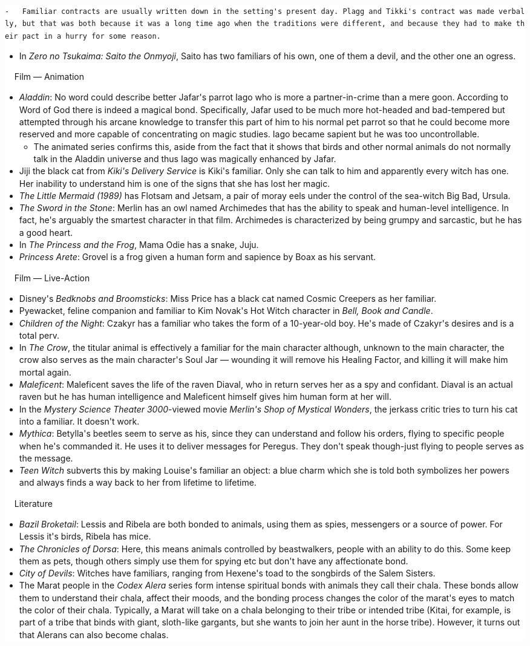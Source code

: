    -   Familiar contracts are usually written down in the setting's present day. Plagg and Tikki's contract was made verbally, but that was both because it was a long time ago when the traditions were different, and because they had to make their pact in a hurry for some reason.
-   In _Zero no Tsukaima: Saito the Onmyoji_, Saito has two familiars of his own, one of them a devil, and the other one an ogress.

    Film — Animation 

-   _Aladdin_: No word could describe better Jafar's parrot Iago who is more a partner-in-crime than a mere goon. According to Word of God there is indeed a magical bond. Specifically, Jafar used to be much more hot-headed and bad-tempered but attempted through his arcane knowledge to transfer this part of him to his normal pet parrot so that he could become more reserved and more capable of concentrating on magic studies. Iago became sapient but he was too uncontrollable.
    -   The animated series confirms this, aside from the fact that it shows that birds and other normal animals do not normally talk in the Aladdin universe and thus Iago was magically enhanced by Jafar.
-   Jiji the black cat from _Kiki's Delivery Service_ is Kiki's familiar. Only she can talk to him and apparently every witch has one. Her inability to understand him is one of the signs that she has lost her magic.
-   _The Little Mermaid (1989)_ has Flotsam and Jetsam, a pair of moray eels under the control of the sea-witch Big Bad, Ursula.
-   _The Sword in the Stone_: Merlin has an owl named Archimedes that has the ability to speak and human-level intelligence. In fact, he's arguably the smartest character in that film. Archimedes is characterized by being grumpy and sarcastic, but he has a good heart.
-   In _The Princess and the Frog_, Mama Odie has a snake, Juju.
-   _Princess Arete_: Grovel is a frog given a human form and sapience by Boax as his servant.

    Film — Live-Action 

-   Disney's _Bedknobs and Broomsticks_: Miss Price has a black cat named Cosmic Creepers as her familiar.
-   Pyewacket, feline companion and familiar to Kim Novak's Hot Witch character in _Bell, Book and Candle_.
-   _Children of the Night_: Czakyr has a familiar who takes the form of a 10-year-old boy. He's made of Czakyr's desires and is a total perv.
-   In _The Crow_, the titular animal is effectively a familiar for the main character although, unknown to the main character, the crow also serves as the main character's Soul Jar — wounding it will remove his Healing Factor, and killing it will make him mortal again.
-   _Maleficent_: Maleficent saves the life of the raven Diaval, who in return serves her as a spy and confidant. Diaval is an actual raven but he has human intelligence and Maleficent himself gives him human form at her will.
-   In the _Mystery Science Theater 3000_\-viewed movie _Merlin's Shop of Mystical Wonders_, the jerkass critic tries to turn his cat into a familiar. It doesn't work.
-   _Mythica_: Betylla's beetles seem to serve as his, since they can understand and follow his orders, flying to specific people when he's commanded it. He uses it to deliver messages for Peregus. They don't speak though-just flying to people serves as the message.
-   _Teen Witch_ subverts this by making Louise's familiar an object: a blue charm which she is told both symbolizes her powers and always finds a way back to her from lifetime to lifetime.

    Literature 

-   _Bazil Broketail_: Lessis and Ribela are both bonded to animals, using them as spies, messengers or a source of power. For Lessis it's birds, Ribela has mice.
-   _The Chronicles of Dorsa_: Here, this means animals controlled by beastwalkers, people with an ability to do this. Some keep them as pets, though others simply use them for spying etc but don't have any affectionate bond.
-   _City of Devils_: Witches have familiars, ranging from Hexene's toad to the songbirds of the Salem Sisters.
-   The Marat people in the _Codex Alera_ series form intense spiritual bonds with animals they call their chala. These bonds allow them to understand their chala, affect their moods, and the bonding process changes the color of the marat's eyes to match the color of their chala. Typically, a Marat will take on a chala belonging to their tribe or intended tribe (Kitai, for example, is part of a tribe that binds with giant, sloth-like gargants, but she wants to join her aunt in the horse tribe). However, it turns out that Alerans can also become chalas.